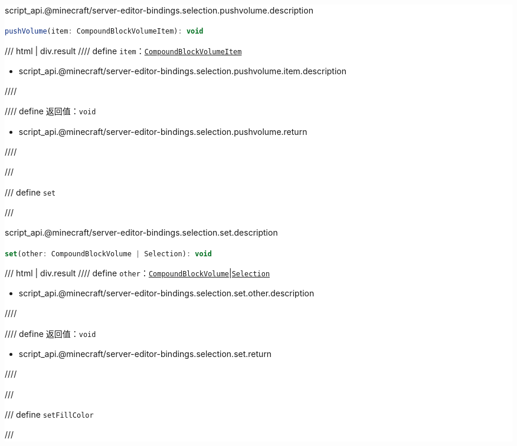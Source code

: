 script_api.@minecraft/server-editor-bindings.selection.pushvolume.description

```js
pushVolume(item: CompoundBlockVolumeItem): void
```

/// html | div.result
//// define
`item`：[`CompoundBlockVolumeItem`](../../server/beta/compoundblockvolumeitem.md)

- script_api.@minecraft/server-editor-bindings.selection.pushvolume.item.description


////

//// define
返回值：`void`

- script_api.@minecraft/server-editor-bindings.selection.pushvolume.return


////

///


/// define
`set`


///

script_api.@minecraft/server-editor-bindings.selection.set.description

```js
set(other: CompoundBlockVolume | Selection): void
```

/// html | div.result
//// define
`other`：[`CompoundBlockVolume`](../../server/beta/compoundblockvolume.md)|[`Selection`](./selection.md)

- script_api.@minecraft/server-editor-bindings.selection.set.other.description


////

//// define
返回值：`void`

- script_api.@minecraft/server-editor-bindings.selection.set.return


////

///


/// define
`setFillColor`


///
